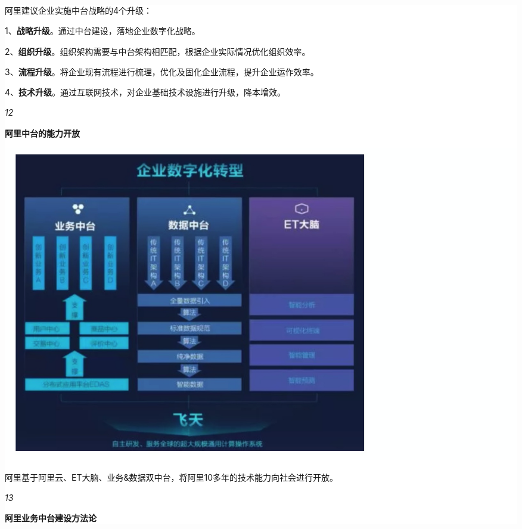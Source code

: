 阿里建议企业实施中台战略的4个升级：

1、**战略升级**。通过中台建设，落地企业数字化战略。

2、**组织升级**。组织架构需要与中台架构相匹配，根据企业实际情况优化组织效率。

3、**流程升级**。将企业现有流程进行梳理，优化及固化企业流程，提升企业运作效率。

4、**技术升级**。通过互联网技术，对企业基础技术设施进行升级，降本增效。

*12*

**阿里中台的能力开放**

![image-20200225174254720](imgs/image-20200225174254720.png)

阿里基于阿里云、ET大脑、业务&数据双中台，将阿里10多年的技术能力向社会进行开放。

*13*

**阿里业务中台建设方法论**
